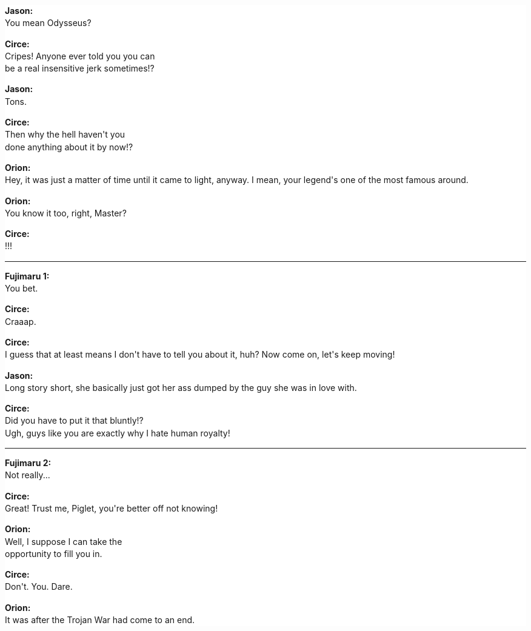 **Jason:**   
You mean Odysseus?  
  
**Circe:**   
Cripes! Anyone ever told you you can  
be a real insensitive jerk sometimes!?  
  
**Jason:**   
Tons.  
  
**Circe:**   
Then why the hell haven't you  
done anything about it by now!?  
  
**Orion:**   
Hey, it was just a matter of time until it came to light, anyway. I mean, your legend's one of the most famous around.  
  
**Orion:**   
You know it too, right, Master?  
  
**Circe:**   
!!!  
  
---  
  
**Fujimaru 1:**   
You bet.  
  
**Circe:**   
Craaap.  
  
**Circe:**   
I guess that at least means I don't have to tell you about it, huh? Now come on, let's keep moving!  
  
**Jason:**   
Long story short, she basically just got her ass dumped by the guy she was in love with.  
  
**Circe:**   
Did you have to put it that bluntly!?  
Ugh, guys like you are exactly why I hate human royalty!  
  
---  
  
**Fujimaru 2:**   
Not really...  
  
**Circe:**   
Great! Trust me, Piglet, you're better off not knowing!  
  
**Orion:**   
Well, I suppose I can take the  
opportunity to fill you in.  
  
**Circe:**   
Don't. You. Dare.  
  
**Orion:**   
It was after the Trojan War had come to an end.  
  